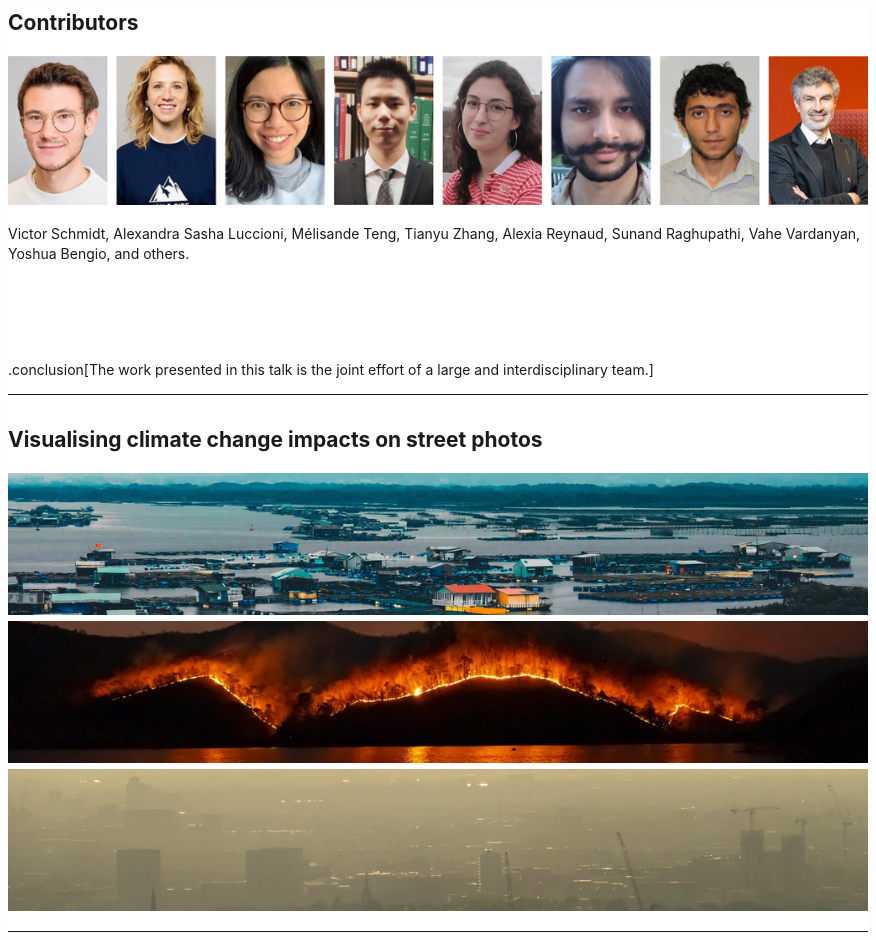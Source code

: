 
## Contributors

![:scale 100%](../assets/images/slides/people/vicc-2.png)

Victor Schmidt, Alexandra Sasha Luccioni, Mélisande Teng, Tianyu Zhang, Alexia Reynaud, Sunand Raghupathi, Vahe Vardanyan, Yoshua Bengio, and others.

<br><br><br><br>
.conclusion[The work presented in this talk is the joint effort of a large and interdisciplinary team.]

---


## Visualising climate change impacts on street photos

![:scale 100%](../assets/images/slides/vicc/flood_wide.jpg)
![:scale 100%](../assets/images/slides/vicc/fire_wide.jpg)
![:scale 100%](../assets/images/slides/vicc/smog_wide.jpg)

---